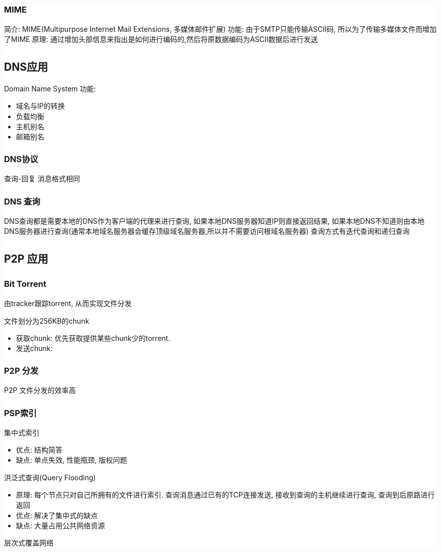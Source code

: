 ### MIME
简介: MIME(Multipurpose Internet Mail Extensions, 多媒体邮件扩展)
功能: 由于SMTP只能传输ASCII码, 所以为了传输多媒体文件而增加了MIME
原理: 通过增加头部信息来指出是如何进行编码的,然后将原数据编码为ASCII数据后进行发送

## DNS应用
Domain Name System
功能: 
* 域名与IP的转换
* 负载均衡
* 主机别名
* 邮箱别名

### DNS协议
查询-回复
消息格式相同

### DNS 查询
DNS查询都是需要本地的DNS作为客户端的代理来进行查询, 如果本地DNS服务器知道IP则直接返回结果, 如果本地DNS不知道则由本地DNS服务器进行查询(通常本地域名服务器会缓存顶级域名服务器,所以并不需要访问根域名服务器)
查询方式有迭代查询和递归查询

## P2P 应用

### Bit Torrent

由tracker跟踪torrent, 从而实现文件分发

文件划分为256KB的chunk

* 获取chunk: 优先获取提供某些chunk少的torrent.
* 发送chunk: 

### P2P 分发

P2P 文件分发的效率高

### PSP索引

集中式索引

* 优点: 结构简答
* 缺点: 单点失效, 性能瓶颈, 版权问题

洪泛式查询(Query Flooding)

* 原理: 每个节点只对自己所拥有的文件进行索引. 查询消息通过已有的TCP连接发送, 接收到查询的主机继续进行查询, 查询到后原路进行返回
* 优点: 解决了集中式的缺点
* 缺点: 大量占用公共网络资源

层次式覆盖网络
